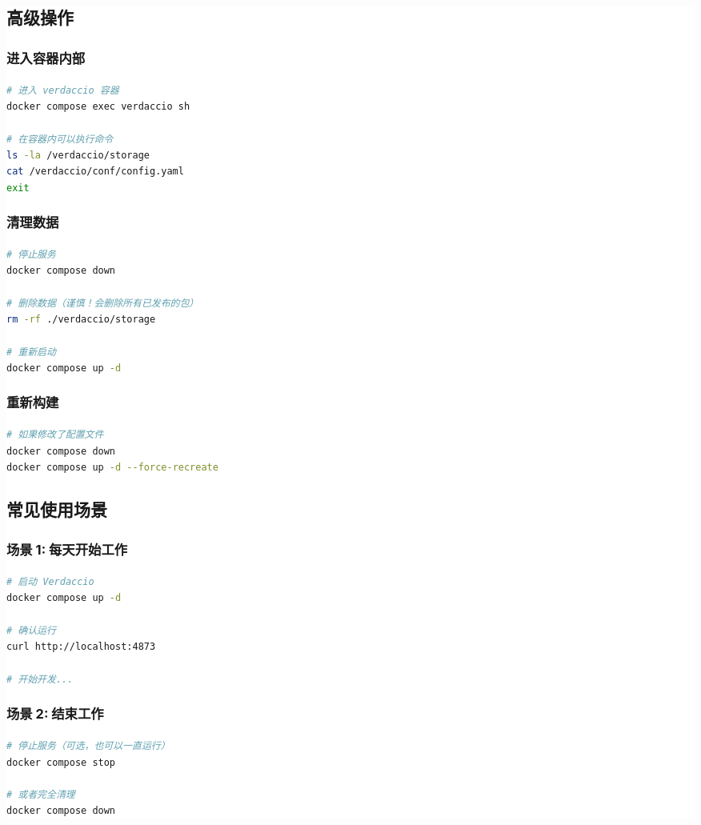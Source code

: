 ## 高级操作

### 进入容器内部

```bash
# 进入 verdaccio 容器
docker compose exec verdaccio sh

# 在容器内可以执行命令
ls -la /verdaccio/storage
cat /verdaccio/conf/config.yaml
exit
```

### 清理数据

```bash
# 停止服务
docker compose down

# 删除数据（谨慎！会删除所有已发布的包）
rm -rf ./verdaccio/storage

# 重新启动
docker compose up -d
```

### 重新构建

```bash
# 如果修改了配置文件
docker compose down
docker compose up -d --force-recreate
```

## 常见使用场景

### 场景 1: 每天开始工作

```bash
# 启动 Verdaccio
docker compose up -d

# 确认运行
curl http://localhost:4873

# 开始开发...
```

### 场景 2: 结束工作

```bash
# 停止服务（可选，也可以一直运行）
docker compose stop

# 或者完全清理
docker compose down
```
